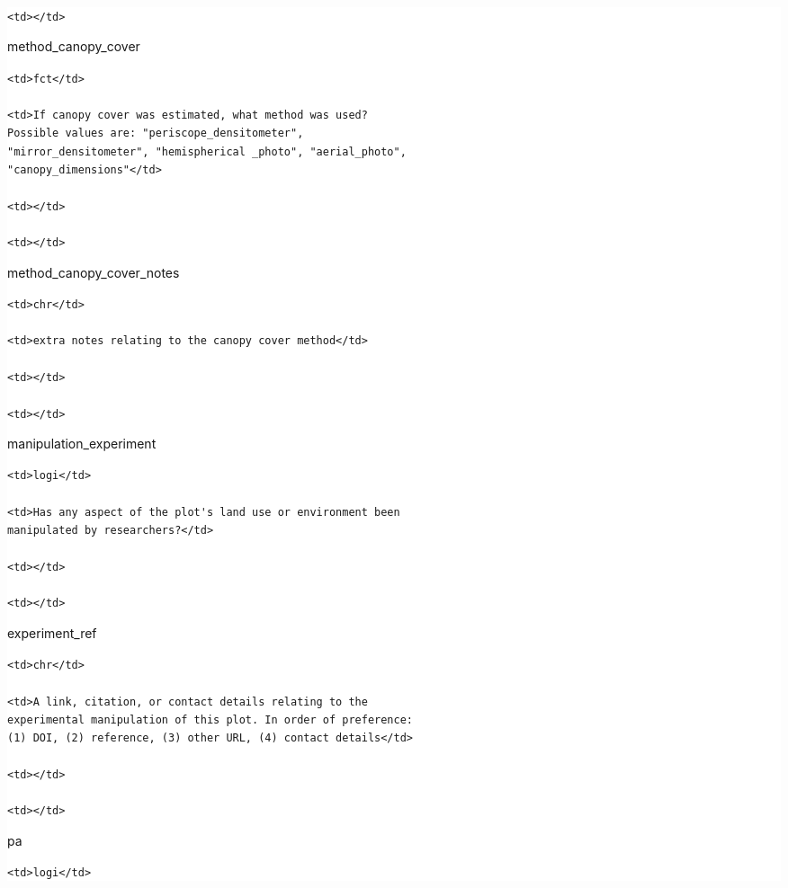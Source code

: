     <td></td>
  </tr>

  <tr>
    <td>method_canopy_cover</td>

    <td>fct</td>

    <td>If canopy cover was estimated, what method was used?
    Possible values are: "periscope_densitometer",
    "mirror_densitometer", "hemispherical _photo", "aerial_photo",
    "canopy_dimensions"</td>

    <td></td>

    <td></td>
  </tr>

  <tr>
    <td>method_canopy_cover_notes</td>

    <td>chr</td>

    <td>extra notes relating to the canopy cover method</td>

    <td></td>

    <td></td>
  </tr>

  <tr>
    <td>manipulation_experiment</td>

    <td>logi</td>

    <td>Has any aspect of the plot's land use or environment been
    manipulated by researchers?</td>

    <td></td>

    <td></td>
  </tr>

  <tr>
    <td>experiment_ref</td>

    <td>chr</td>

    <td>A link, citation, or contact details relating to the
    experimental manipulation of this plot. In order of preference:
    (1) DOI, (2) reference, (3) other URL, (4) contact details</td>

    <td></td>

    <td></td>
  </tr>

  <tr>
    <td>pa</td>

    <td>logi</td>
